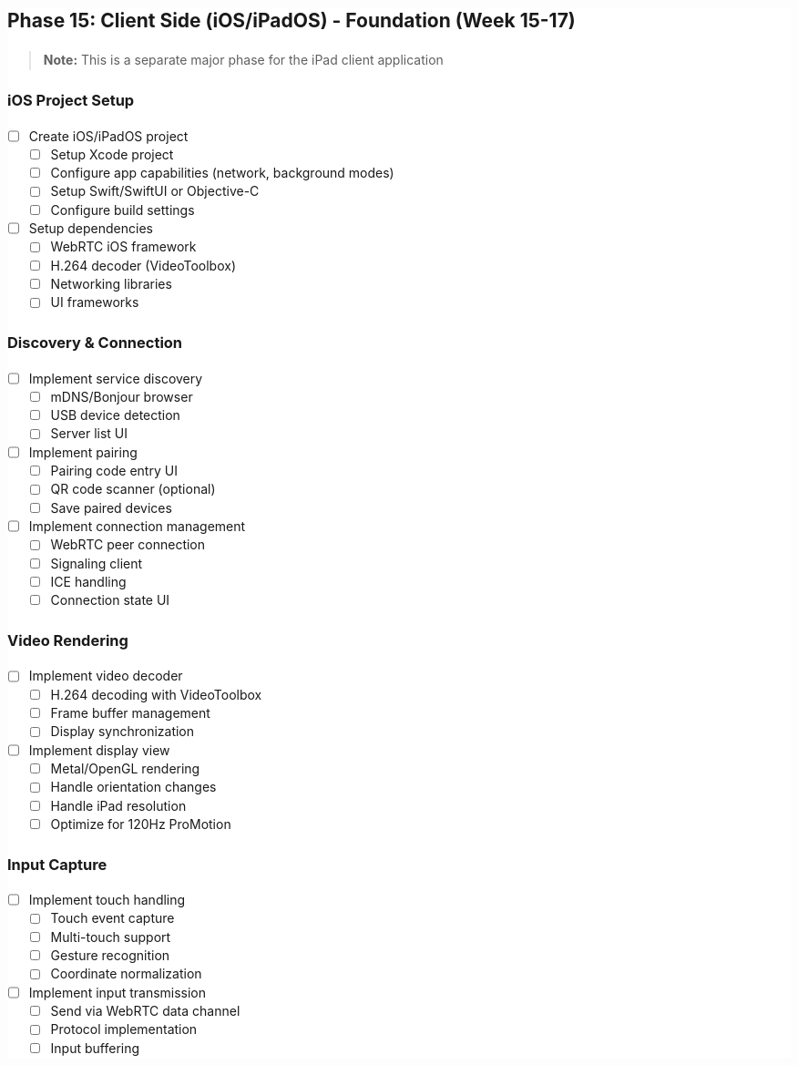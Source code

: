 
## Phase 15: Client Side (iOS/iPadOS) - Foundation (Week 15-17)

> **Note:** This is a separate major phase for the iPad client application

### iOS Project Setup
- [ ] Create iOS/iPadOS project
  - [ ] Setup Xcode project
  - [ ] Configure app capabilities (network, background modes)
  - [ ] Setup Swift/SwiftUI or Objective-C
  - [ ] Configure build settings
- [ ] Setup dependencies
  - [ ] WebRTC iOS framework
  - [ ] H.264 decoder (VideoToolbox)
  - [ ] Networking libraries
  - [ ] UI frameworks

### Discovery & Connection
- [ ] Implement service discovery
  - [ ] mDNS/Bonjour browser
  - [ ] USB device detection
  - [ ] Server list UI
- [ ] Implement pairing
  - [ ] Pairing code entry UI
  - [ ] QR code scanner (optional)
  - [ ] Save paired devices
- [ ] Implement connection management
  - [ ] WebRTC peer connection
  - [ ] Signaling client
  - [ ] ICE handling
  - [ ] Connection state UI

### Video Rendering
- [ ] Implement video decoder
  - [ ] H.264 decoding with VideoToolbox
  - [ ] Frame buffer management
  - [ ] Display synchronization
- [ ] Implement display view
  - [ ] Metal/OpenGL rendering
  - [ ] Handle orientation changes
  - [ ] Handle iPad resolution
  - [ ] Optimize for 120Hz ProMotion

### Input Capture
- [ ] Implement touch handling
  - [ ] Touch event capture
  - [ ] Multi-touch support
  - [ ] Gesture recognition
  - [ ] Coordinate normalization
- [ ] Implement input transmission
  - [ ] Send via WebRTC data channel
  - [ ] Protocol implementation
  - [ ] Input buffering
